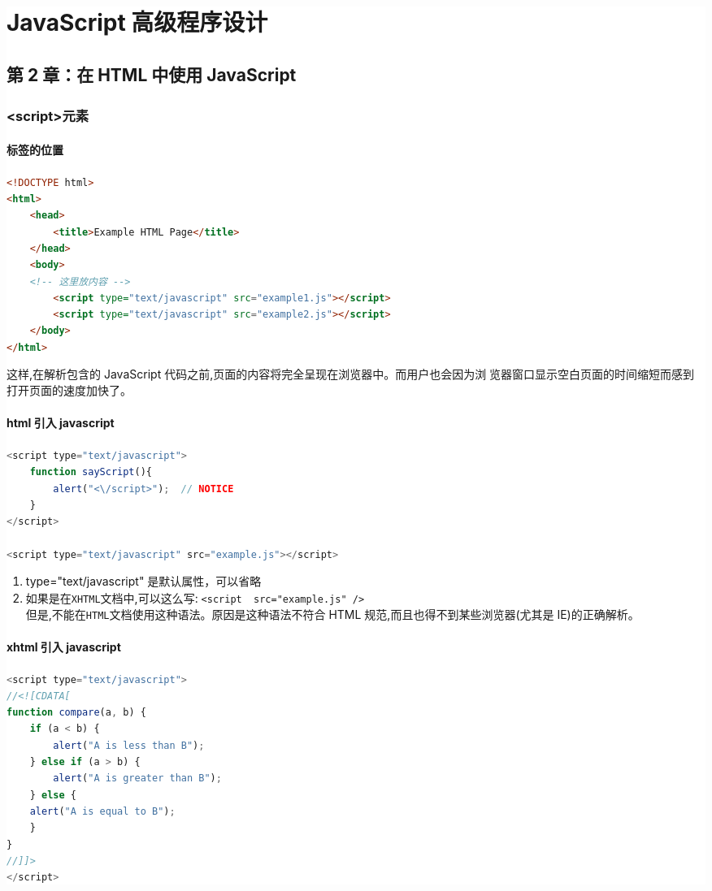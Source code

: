 # JavaScript 高级程序设计

<div class = 'data-section default-folding'>
<h2 class = 'section-title'>第 <label class='block-number'>2</label> 章：在 HTML 中使用 JavaScript </h2>
<div class = 'folding-area'>

<h3 class='auto-sort-sub'>&lt;script&gt;元素</h3>


<h4 class='auto-sort-sub1'>标签的位置</h4>  

```html
<!DOCTYPE html>
<html>
    <head>
        <title>Example HTML Page</title>
    </head>
    <body>
    <!-- 这里放内容 -->
        <script type="text/javascript" src="example1.js"></script>
        <script type="text/javascript" src="example2.js"></script>
    </body>
</html>
```
这样,在解析包含的 JavaScript 代码之前,页面的内容将完全呈现在浏览器中。而用户也会因为浏 览器窗口显示空白页面的时间缩短而感到打开页面的速度加快了。


<h4 class = 'auto-sort-sub1'>html 引入 javascript</h4>

```javascript
<script type="text/javascript">
    function sayScript(){
        alert("<\/script>");  // NOTICE
    }
</script>

<script type="text/javascript" src="example.js"></script>
```

<div class="myWarning">

1. type="text/javascript" 是默认属性，可以省略
2. 如果是在`XHTML`文档中,可以这么写:
`<script  src="example.js" />`  
但是,不能在`HTML`文档使用这种语法。原因是这种语法不符合 HTML 规范,而且也得不到某些浏览器(尤其是 IE)的正确解析。

</div>

<h4 class = 'auto-sort-sub1'>xhtml 引入 javascript </h4>

```javascript
<script type="text/javascript">
//<![CDATA[
function compare(a, b) {
    if (a < b) {
        alert("A is less than B");
    } else if (a > b) {
        alert("A is greater than B");
    } else {
    alert("A is equal to B");
    }
}
//]]>
</script>
```
